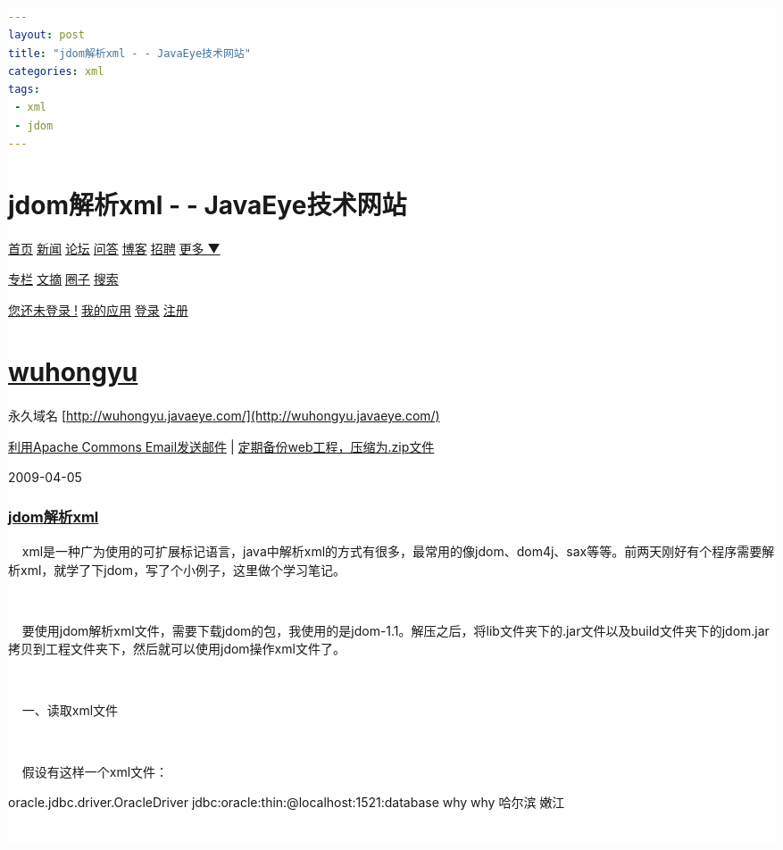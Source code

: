 ```yaml
---
layout: post
title: "jdom解析xml - - JavaEye技术网站"
categories: xml
tags: 
 - xml
 - jdom
--- 
```


# jdom解析xml - - JavaEye技术网站

[首页](http://www.javaeye.com/) [新闻](http://www.javaeye.com/news) [论坛](http://www.javaeye.com/forums) [问答](http://www.javaeye.com/ask) [博客](http://www.javaeye.com/blogs) [招聘](http://www.javaeye.com/job) [更多 ▼](http://wuhongyu.javaeye.com/blog/361842#)

[专栏](http://www.javaeye.com/wiki) [文摘](http://www.javaeye.com/articles) [圈子](http://www.javaeye.com/groups) [搜索](http://www.javaeye.com/google_search)

[您还未登录 !](http://wuhongyu.javaeye.com/login "登录") [我的应用](http://www.javaeye.com/all) [登录](http://wuhongyu.javaeye.com/login) [注册](http://wuhongyu.javaeye.com/signup)

# [wuhongyu](http://wuhongyu.javaeye.com/)

永久域名 [http://wuhongyu.javaeye.com/](http://wuhongyu.javaeye.com/)

[利用Apache Commons Email发送邮件](http://wuhongyu.javaeye.com/blog/362972 "利用Apache Commons Email发送邮件") | [定期备份web工程，压缩为.zip文件](http://wuhongyu.javaeye.com/blog/361148 "定期备份web工程，压缩为.zip文件")

2009-04-05

### [jdom解析xml](http://wuhongyu.javaeye.com/blog/361842)
    xml是一种广为使用的可扩展标记语言，java中解析xml的方式有很多，最常用的像jdom、dom4j、sax等等。前两天刚好有个程序需要解析xml，就学了下jdom，写了个小例子，这里做个学习笔记。

 

    要使用jdom解析xml文件，需要下载jdom的包，我使用的是jdom-1.1。解压之后，将lib文件夹下的.jar文件以及build文件夹下的jdom.jar拷贝到工程文件夹下，然后就可以使用jdom操作xml文件了。

 

    一、读取xml文件

 

    假设有这样一个xml文件：
<?xml version="1.0" encoding="UTF-8"?> <sys-config> <jdbc-info> <driver-class-name>oracle.jdbc.driver.OracleDriver</driver-class-name> <url>jdbc:oracle:thin:@localhost:1521:database</url> <user-name>why</user-name> <password>why</password> </jdbc-info> <provinces-info> <province id="hlj" name="黑龙江"> <city id="harb">哈尔滨</city> <city id="nj">嫩江</city> </province> <province id="jl" name="吉林"></province> </provinces-info> </sys-config>

   
